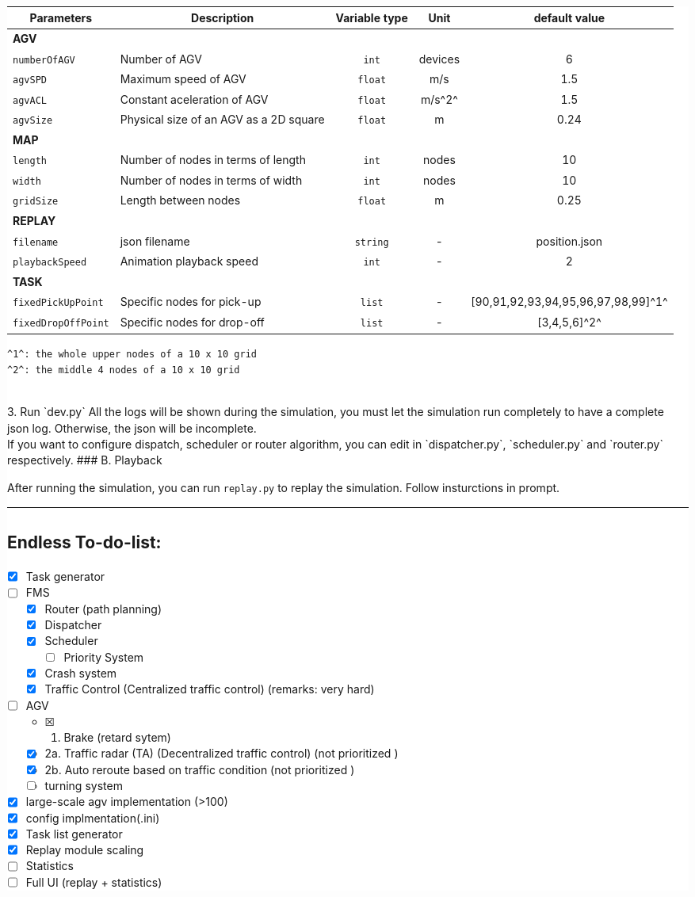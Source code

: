 | Parameters            | Description | Variable type  | Unit |default value |
| -------------         |---------------------------------  |:-----:   |:-----:|:-----:|
| **AGV**               |
| `numberOfAGV`         | Number of AGV                         | `int`   | devices | 6 |
| `agvSPD`              | Maximum speed of AGV                  | `float` | m/s     | 1.5 |
| `agvACL`              | Constant aceleration of AGV           | `float` | m/s^2^  | 1.5 |
| `agvSize`             | Physical size of an AGV as a 2D square| `float` | m       |0.24 |
| **MAP**               |
| `length`              | Number of nodes in terms of length    | `int`   | nodes   | 10 |
| `width`               | Number of nodes in terms of width     | `int`   | nodes   | 10 |
| `gridSize`            | Length between nodes                  | `float` | m       | 0.25 |
| **REPLAY**            |
| `filename`            | json filename                         | `string`| -       | position.json |
| `playbackSpeed`       | Animation playback speed              | `int`   | -       | 2 |
| **TASK**              |
| `fixedPickUpPoint`    | Specific nodes for pick-up            | `list`  | -       | [90,91,92,93,94,95,96,97,98,99]^1^|
| `fixedDropOffPoint`   | Specific nodes for drop-off           | `list`  | -       | [3,4,5,6]^2^|

    ^1^: the whole upper nodes of a 10 x 10 grid
    ^2^: the middle 4 nodes of a 10 x 10 grid
<br/>
3. Run `dev.py`
    All the logs will be shown during the simulation, you must let the simulation run completely to have a complete json log. Otherwise, the json will be incomplete.
    <br/>If you want to configure dispatch, scheduler or router algorithm, you can edit in `dispatcher.py`, `scheduler.py` and `router.py` respectively.
### B. Playback

After running the simulation, you can run `replay.py` to replay the simulation. 
Follow insturctions in prompt.

---
## Endless To-do-list:
- [x] Task generator 
- [ ] FMS   
    - [X] Router (path planning)
    - [X] Dispatcher
    - [X] Scheduler 
        - [ ] Priority System
    - [X] Crash system
    - [X] Traffic Control (Centralized traffic control) (remarks: very hard)
- [ ] AGV  
    - [x] 1. Brake (retard sytem)
    - [x] 2a. Traffic radar (TA) (Decentralized traffic control) (not prioritized )
    - [x] 2b. Auto reroute based on traffic condition (not prioritized )
    - [ ] turning system
- [x] large-scale agv implementation (>100)
- [x] config implmentation(.ini)
- [x] Task list generator
- [X] Replay module scaling
- [ ] Statistics
- [ ] Full UI (replay + statistics)